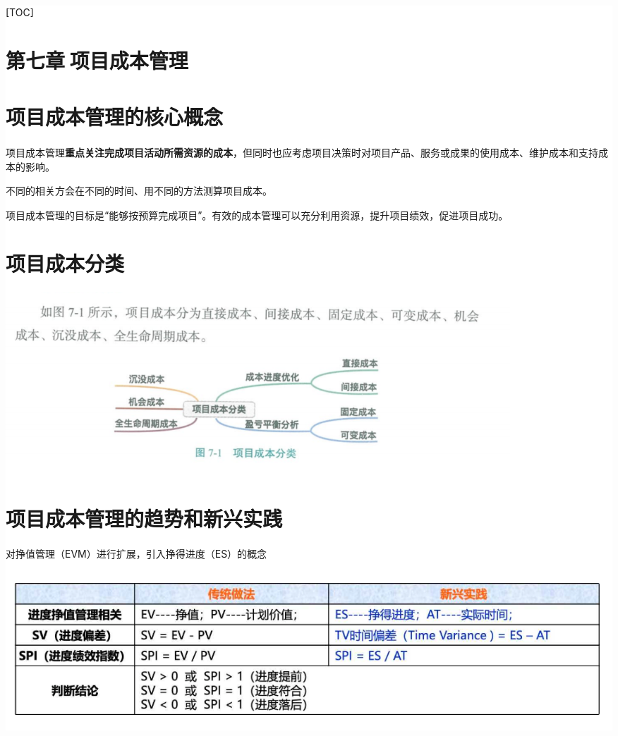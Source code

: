 [TOC]







# 第七章 项目成本管理

# 项目成本管理的核心概念

项目成本管理**重点关注完成项目活动所需资源的成本**，但同时也应考虑项目决策时对项目产品、服务或成果的使用成本、维护成本和支持成本的影响。

不同的相关方会在不同的时间、用不同的方法测算项目成本。

项目成本管理的目标是“能够按预算完成项目”。有效的成本管理可以充分利用资源，提升项目绩效，促进项目成功。





# 项目成本分类

![image-20221018093442329](assets/image-20221018093442329.png)



# 项目成本管理的趋势和新兴实践

对挣值管理（EVM）进行扩展，引入挣得进度（ES）的概念

![image-20221018093535638](assets/image-20221018093535638.png)
